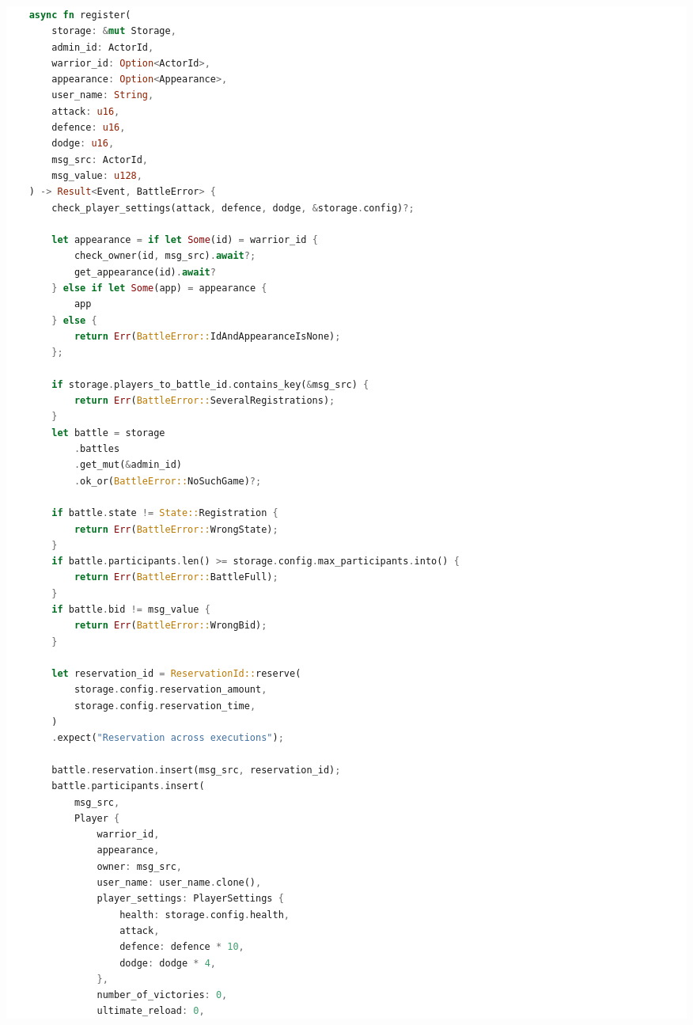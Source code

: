 ```rust title="battle/app/services/game/funcs.rs"
    async fn register(
        storage: &mut Storage,
        admin_id: ActorId,
        warrior_id: Option<ActorId>,
        appearance: Option<Appearance>,
        user_name: String,
        attack: u16,
        defence: u16,
        dodge: u16,
        msg_src: ActorId,
        msg_value: u128,
    ) -> Result<Event, BattleError> {
        check_player_settings(attack, defence, dodge, &storage.config)?;

        let appearance = if let Some(id) = warrior_id {
            check_owner(id, msg_src).await?;
            get_appearance(id).await?
        } else if let Some(app) = appearance {
            app
        } else {
            return Err(BattleError::IdAndAppearanceIsNone);
        };

        if storage.players_to_battle_id.contains_key(&msg_src) {
            return Err(BattleError::SeveralRegistrations);
        }
        let battle = storage
            .battles
            .get_mut(&admin_id)
            .ok_or(BattleError::NoSuchGame)?;

        if battle.state != State::Registration {
            return Err(BattleError::WrongState);
        }
        if battle.participants.len() >= storage.config.max_participants.into() {
            return Err(BattleError::BattleFull);
        }
        if battle.bid != msg_value {
            return Err(BattleError::WrongBid);
        }

        let reservation_id = ReservationId::reserve(
            storage.config.reservation_amount,
            storage.config.reservation_time,
        )
        .expect("Reservation across executions");

        battle.reservation.insert(msg_src, reservation_id);
        battle.participants.insert(
            msg_src,
            Player {
                warrior_id,
                appearance,
                owner: msg_src,
                user_name: user_name.clone(),
                player_settings: PlayerSettings {
                    health: storage.config.health,
                    attack,
                    defence: defence * 10,
                    dodge: dodge * 4,
                },
                number_of_victories: 0,
                ultimate_reload: 0,
```